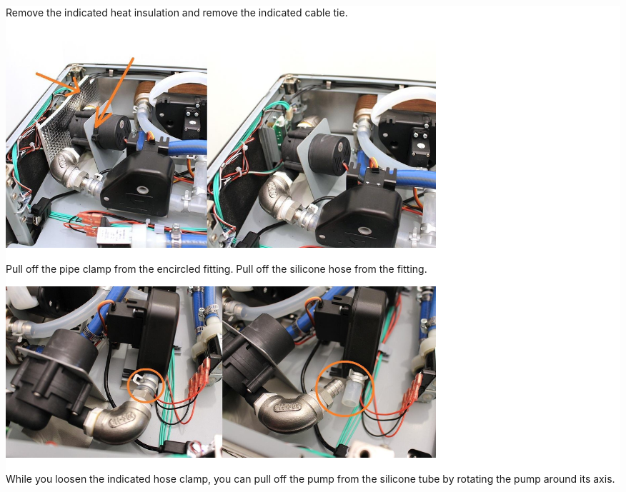 Remove the indicated heat insulation and remove the indicated cable tie.

<img src="./E122 - Boil heater element//media/image22.jpg" style="width:6.26772in;height:3.18056in" alt="Forralo oldali fozolap szereles 01.jpg" />

Pull off the pipe clamp from the encircled fitting. Pull off the
silicone hose from the fitting.

<img src="./E122 - Boil heater element//media/image25.jpg" style="width:6.26772in;height:2.5in" alt="Forralo oldali fozolap szereles 02.jpg" />

While you loosen the indicated hose clamp, you can pull off the pump
from the silicone tube by rotating the pump around its axis.
